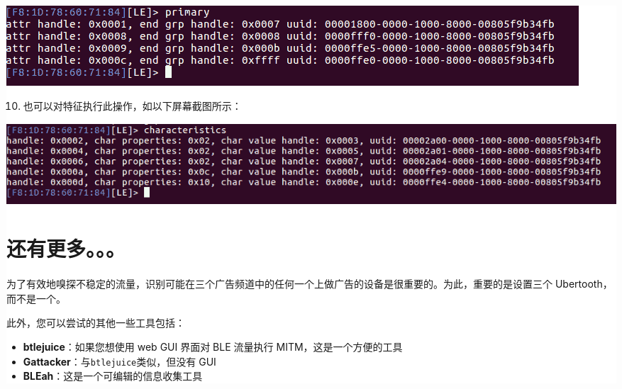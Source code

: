 ![](img/d6b20658-7c73-4558-84a7-0ed9256ff595.png)

10.  也可以对特征执行此操作，如以下屏幕截图所示：

![](img/ab8644cf-8f85-4823-8441-5cd24cf6ad3d.png)

# 还有更多。。。

为了有效地嗅探不稳定的流量，识别可能在三个广告频道中的任何一个上做广告的设备是很重要的。为此，重要的是设置三个 Ubertooth，而不是一个。

此外，您可以尝试的其他一些工具包括：

*   **btlejuice**：如果您想使用 web GUI 界面对 BLE 流量执行 MITM，这是一个方便的工具
*   **Gattacker**：与`btlejuice`类似，但没有 GUI
*   **BLEah**：这是一个可编辑的信息收集工具